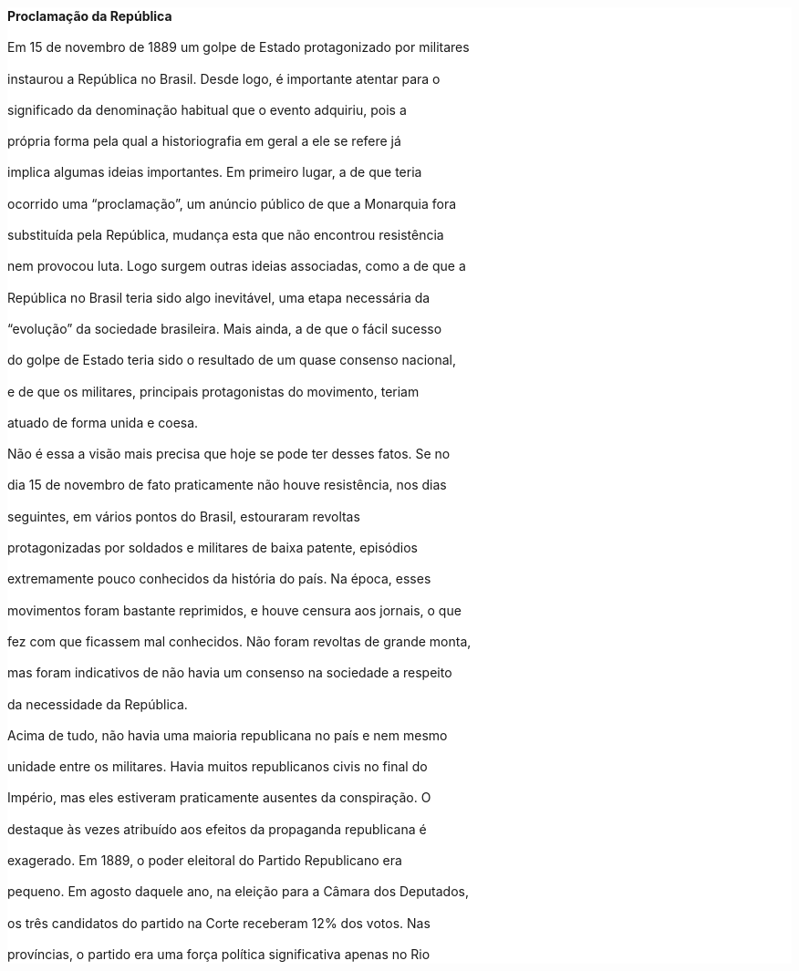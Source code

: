 **Proclamação da República**



Em 15 de novembro de 1889 um golpe de Estado protagonizado por militares

instaurou a República no Brasil. Desde logo, é importante atentar para o

significado da denominação habitual que o evento adquiriu, pois a

própria forma pela qual a historiografia em geral a ele se refere já

implica algumas ideias importantes. Em primeiro lugar, a de que teria

ocorrido uma “proclamação”, um anúncio público de que a Monarquia fora

substituída pela República, mudança esta que não encontrou resistência

nem provocou luta. Logo surgem outras ideias associadas, como a de que a

República no Brasil teria sido algo inevitável, uma etapa necessária da

“evolução” da sociedade brasileira. Mais ainda, a de que o fácil sucesso

do golpe de Estado teria sido o resultado de um quase consenso nacional,

e de que os militares, principais protagonistas do movimento, teriam

atuado de forma unida e coesa.



Não é essa a visão mais precisa que hoje se pode ter desses fatos. Se no

dia 15 de novembro de fato praticamente não houve resistência, nos dias

seguintes, em vários pontos do Brasil, estouraram revoltas

protagonizadas por soldados e militares de baixa patente, episódios

extremamente pouco conhecidos da história do país. Na época, esses

movimentos foram bastante reprimidos, e houve censura aos jornais, o que

fez com que ficassem mal conhecidos. Não foram revoltas de grande monta,

mas foram indicativos de não havia um consenso na sociedade a respeito

da necessidade da República.



Acima de tudo, não havia uma maioria republicana no país e nem mesmo

unidade entre os militares. Havia muitos republicanos civis no final do

Império, mas eles estiveram praticamente ausentes da conspiração. O

destaque às vezes atribuído aos efeitos da propaganda republicana é

exagerado. Em 1889, o poder eleitoral do Partido Republicano era

pequeno. Em agosto daquele ano, na eleição para a Câmara dos Deputados,

os três candidatos do partido na Corte receberam 12% dos votos. Nas

províncias, o partido era uma força política significativa apenas no Rio
